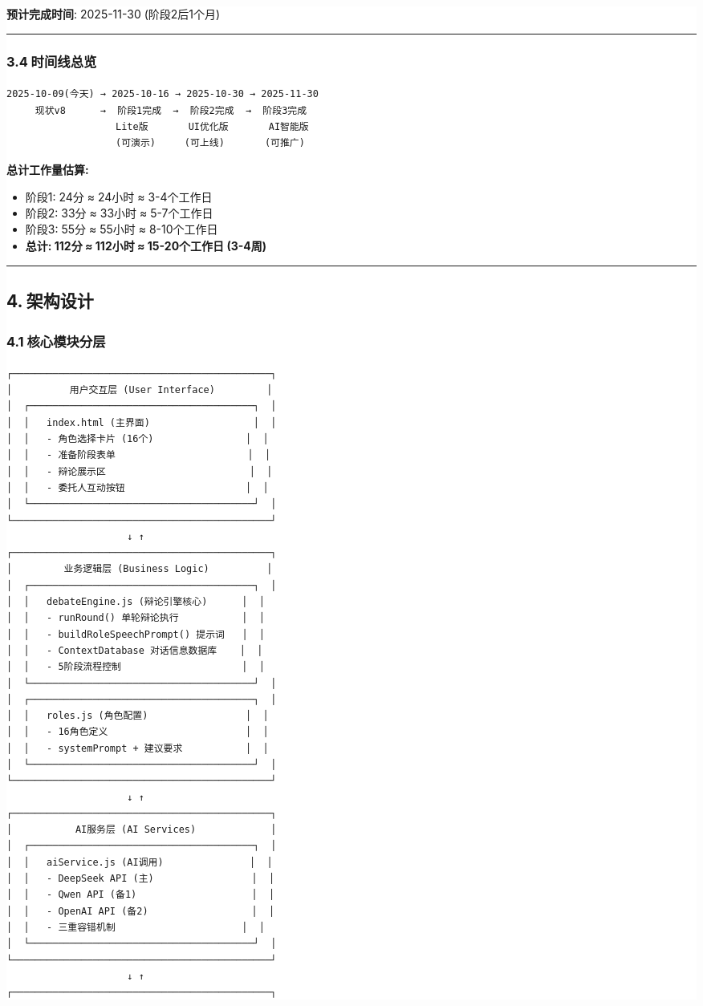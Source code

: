**预计完成时间**: 2025-11-30 (阶段2后1个月)

---

### **3.4 时间线总览**

```
2025-10-09(今天) → 2025-10-16 → 2025-10-30 → 2025-11-30
     现状v8      →  阶段1完成  →  阶段2完成  →  阶段3完成
                   Lite版       UI优化版       AI智能版
                   (可演示)     (可上线)       (可推广)
```

**总计工作量估算:**
- 阶段1: 24分 ≈ 24小时 ≈ 3-4个工作日
- 阶段2: 33分 ≈ 33小时 ≈ 5-7个工作日
- 阶段3: 55分 ≈ 55小时 ≈ 8-10个工作日
- **总计: 112分 ≈ 112小时 ≈ 15-20个工作日 (3-4周)**

---

## **4. 架构设计**

### **4.1 核心模块分层**

```
┌─────────────────────────────────────────────┐
│          用户交互层 (User Interface)         │
│  ┌───────────────────────────────────────┐  │
│  │   index.html (主界面)                  │  │
│  │   - 角色选择卡片 (16个)                │  │
│  │   - 准备阶段表单                       │  │
│  │   - 辩论展示区                         │  │
│  │   - 委托人互动按钮                     │  │
│  └───────────────────────────────────────┘  │
└─────────────────────────────────────────────┘
                     ↓ ↑
┌─────────────────────────────────────────────┐
│         业务逻辑层 (Business Logic)          │
│  ┌───────────────────────────────────────┐  │
│  │   debateEngine.js (辩论引擎核心)      │  │
│  │   - runRound() 单轮辩论执行           │  │
│  │   - buildRoleSpeechPrompt() 提示词   │  │
│  │   - ContextDatabase 对话信息数据库    │  │
│  │   - 5阶段流程控制                     │  │
│  └───────────────────────────────────────┘  │
│  ┌───────────────────────────────────────┐  │
│  │   roles.js (角色配置)                 │  │
│  │   - 16角色定义                        │  │
│  │   - systemPrompt + 建议要求           │  │
│  └───────────────────────────────────────┘  │
└─────────────────────────────────────────────┘
                     ↓ ↑
┌─────────────────────────────────────────────┐
│           AI服务层 (AI Services)             │
│  ┌───────────────────────────────────────┐  │
│  │   aiService.js (AI调用)               │  │
│  │   - DeepSeek API (主)                 │  │
│  │   - Qwen API (备1)                    │  │
│  │   - OpenAI API (备2)                  │  │
│  │   - 三重容错机制                      │  │
│  └───────────────────────────────────────┘  │
└─────────────────────────────────────────────┘
                     ↓ ↑
┌─────────────────────────────────────────────┐
```